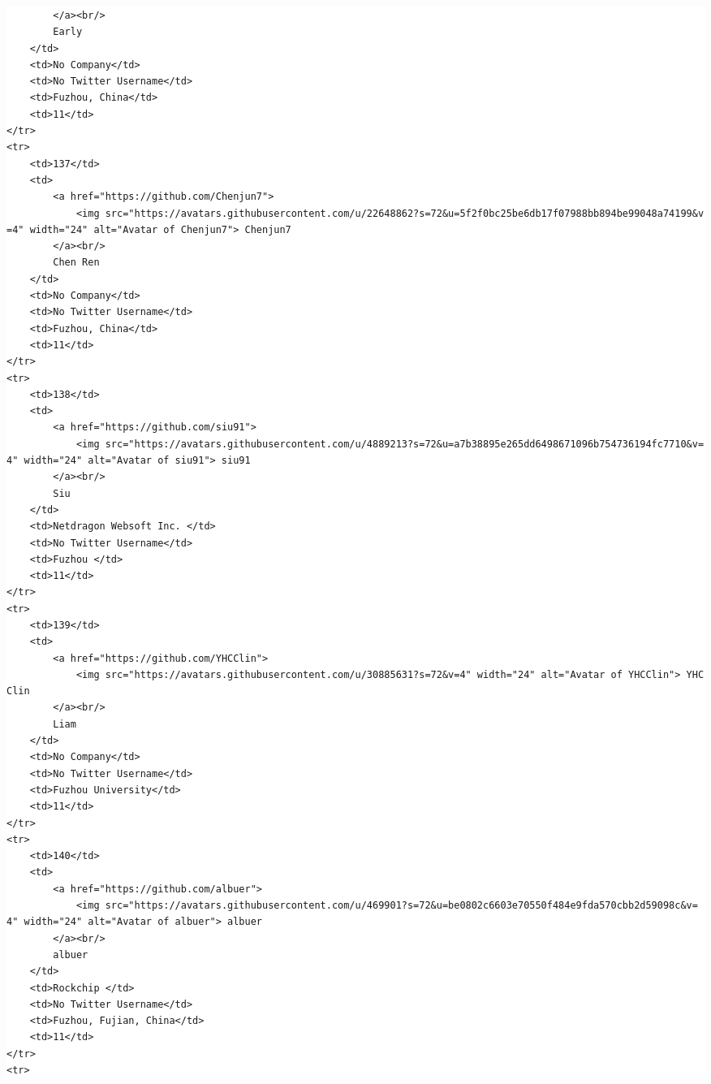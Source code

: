 			</a><br/>
			Early
		</td>
		<td>No Company</td>
		<td>No Twitter Username</td>
		<td>Fuzhou, China</td>
		<td>11</td>
	</tr>
	<tr>
		<td>137</td>
		<td>
			<a href="https://github.com/Chenjun7">
				<img src="https://avatars.githubusercontent.com/u/22648862?s=72&u=5f2f0bc25be6db17f07988bb894be99048a74199&v=4" width="24" alt="Avatar of Chenjun7"> Chenjun7
			</a><br/>
			Chen Ren
		</td>
		<td>No Company</td>
		<td>No Twitter Username</td>
		<td>Fuzhou, China</td>
		<td>11</td>
	</tr>
	<tr>
		<td>138</td>
		<td>
			<a href="https://github.com/siu91">
				<img src="https://avatars.githubusercontent.com/u/4889213?s=72&u=a7b38895e265dd6498671096b754736194fc7710&v=4" width="24" alt="Avatar of siu91"> siu91
			</a><br/>
			Siu
		</td>
		<td>Netdragon Websoft Inc. </td>
		<td>No Twitter Username</td>
		<td>Fuzhou </td>
		<td>11</td>
	</tr>
	<tr>
		<td>139</td>
		<td>
			<a href="https://github.com/YHCClin">
				<img src="https://avatars.githubusercontent.com/u/30885631?s=72&v=4" width="24" alt="Avatar of YHCClin"> YHCClin
			</a><br/>
			Liam
		</td>
		<td>No Company</td>
		<td>No Twitter Username</td>
		<td>Fuzhou University</td>
		<td>11</td>
	</tr>
	<tr>
		<td>140</td>
		<td>
			<a href="https://github.com/albuer">
				<img src="https://avatars.githubusercontent.com/u/469901?s=72&u=be0802c6603e70550f484e9fda570cbb2d59098c&v=4" width="24" alt="Avatar of albuer"> albuer
			</a><br/>
			albuer
		</td>
		<td>Rockchip </td>
		<td>No Twitter Username</td>
		<td>Fuzhou, Fujian, China</td>
		<td>11</td>
	</tr>
	<tr>